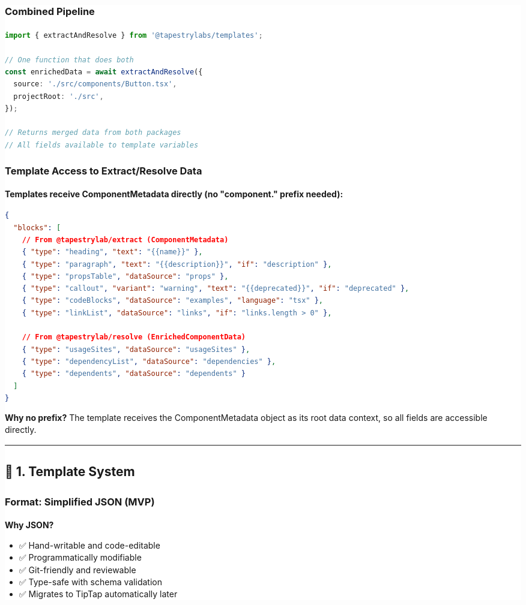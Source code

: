 ### Combined Pipeline

```typescript
import { extractAndResolve } from '@tapestrylabs/templates';

// One function that does both
const enrichedData = await extractAndResolve({
  source: './src/components/Button.tsx',
  projectRoot: './src',
});

// Returns merged data from both packages
// All fields available to template variables
```

### Template Access to Extract/Resolve Data

**Templates receive ComponentMetadata directly (no "component." prefix needed):**

```json
{
  "blocks": [
    // From @tapestrylab/extract (ComponentMetadata)
    { "type": "heading", "text": "{{name}}" },
    { "type": "paragraph", "text": "{{description}}", "if": "description" },
    { "type": "propsTable", "dataSource": "props" },
    { "type": "callout", "variant": "warning", "text": "{{deprecated}}", "if": "deprecated" },
    { "type": "codeBlocks", "dataSource": "examples", "language": "tsx" },
    { "type": "linkList", "dataSource": "links", "if": "links.length > 0" },

    // From @tapestrylab/resolve (EnrichedComponentData)
    { "type": "usageSites", "dataSource": "usageSites" },
    { "type": "dependencyList", "dataSource": "dependencies" },
    { "type": "dependents", "dataSource": "dependents" }
  ]
}
```

**Why no prefix?** The template receives the ComponentMetadata object as its root data context, so all fields are accessible directly.

---

## 📄 1. Template System

### Format: Simplified JSON (MVP)

**Why JSON?**

- ✅ Hand-writable and code-editable
- ✅ Programmatically modifiable
- ✅ Git-friendly and reviewable
- ✅ Type-safe with schema validation
- ✅ Migrates to TipTap automatically later

